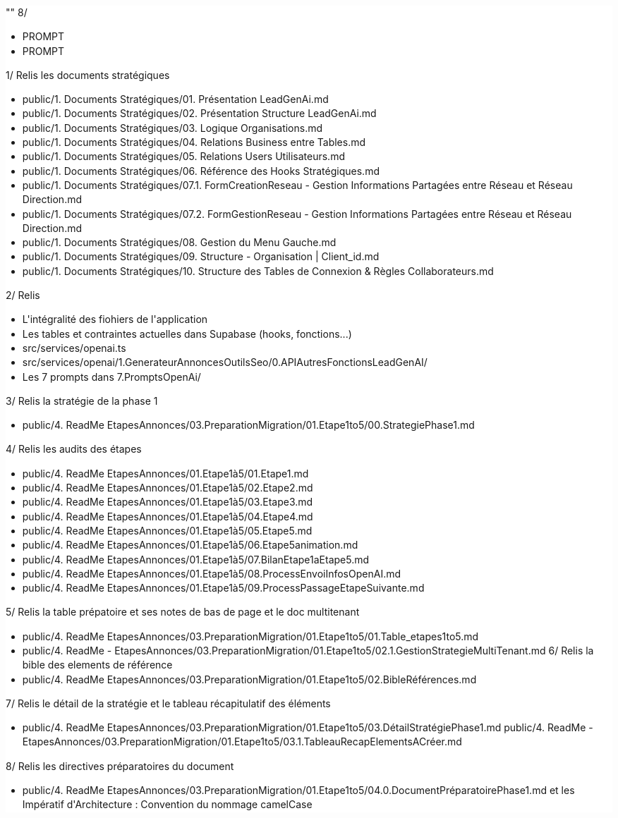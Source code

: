 "" 8/ 
- PROMPT
- PROMPT 

1/ Relis les documents stratégiques
- public/1. Documents Stratégiques/01. Présentation LeadGenAi.md
- public/1. Documents Stratégiques/02. Présentation Structure LeadGenAi.md
- public/1. Documents Stratégiques/03. Logique Organisations.md
- public/1. Documents Stratégiques/04. Relations Business entre Tables.md
- public/1. Documents Stratégiques/05. Relations Users Utilisateurs.md
- public/1. Documents Stratégiques/06. Référence des Hooks Stratégiques.md
- public/1. Documents Stratégiques/07.1. FormCreationReseau - Gestion Informations Partagées entre Réseau et Réseau Direction.md
- public/1. Documents Stratégiques/07.2. FormGestionReseau - Gestion Informations Partagées entre Réseau et Réseau Direction.md
- public/1. Documents Stratégiques/08. Gestion du Menu Gauche.md
- public/1. Documents Stratégiques/09. Structure - Organisation | Client_id.md
- public/1. Documents Stratégiques/10. Structure des Tables de Connexion & Règles Collaborateurs.md

2/ Relis 
- L'intégralité des fiohiers de l'application
- Les tables et contraintes actuelles dans Supabase (hooks, fonctions...)
- src/services/openai.ts
- src/services/openai/1.GenerateurAnnoncesOutilsSeo/0.APIAutresFonctionsLeadGenAI/
- Les 7 prompts dans 7.PromptsOpenAi/

3/ Relis la stratégie de la phase 1 
- public/4. ReadMe EtapesAnnonces/03.PreparationMigration/01.Etape1to5/00.StrategiePhase1.md

4/ Relis les audits des étapes
- public/4. ReadMe EtapesAnnonces/01.Etape1à5/01.Etape1.md
- public/4. ReadMe EtapesAnnonces/01.Etape1à5/02.Etape2.md
- public/4. ReadMe EtapesAnnonces/01.Etape1à5/03.Etape3.md
- public/4. ReadMe EtapesAnnonces/01.Etape1à5/04.Etape4.md
- public/4. ReadMe EtapesAnnonces/01.Etape1à5/05.Etape5.md
- public/4. ReadMe EtapesAnnonces/01.Etape1à5/06.Etape5animation.md
- public/4. ReadMe EtapesAnnonces/01.Etape1à5/07.BilanEtape1aEtape5.md
- public/4. ReadMe EtapesAnnonces/01.Etape1à5/08.ProcessEnvoiInfosOpenAI.md
- public/4. ReadMe EtapesAnnonces/01.Etape1à5/09.ProcessPassageEtapeSuivante.md

5/ Relis la table prépatoire et ses notes de bas de page et le doc multitenant
- public/4. ReadMe EtapesAnnonces/03.PreparationMigration/01.Etape1to5/01.Table_etapes1to5.md
- public/4. ReadMe - EtapesAnnonces/03.PreparationMigration/01.Etape1to5/02.1.GestionStrategieMultiTenant.md
6/ Relis la bible des elements de référence
- public/4. ReadMe EtapesAnnonces/03.PreparationMigration/01.Etape1to5/02.BibleRéférences.md

7/ Relis le détail de la stratégie et le tableau récapitulatif des éléments
- public/4. ReadMe EtapesAnnonces/03.PreparationMigration/01.Etape1to5/03.DétailStratégiePhase1.md
public/4. ReadMe - EtapesAnnonces/03.PreparationMigration/01.Etape1to5/03.1.TableauRecapElementsACréer.md

8/ Relis les directives préparatoires du document 
- public/4. ReadMe EtapesAnnonces/03.PreparationMigration/01.Etape1to5/04.0.DocumentPréparatoirePhase1.md
et les 
Impératif d'Architecture : Convention du nommage camelCase
